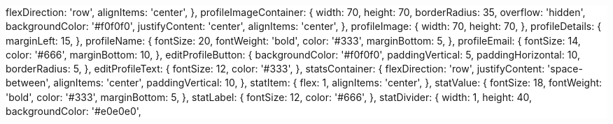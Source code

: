 flexDirection: 'row',
alignItems: 'center',
},
profileImageContainer: {
width: 70,
height: 70,
borderRadius: 35,
overflow: 'hidden',
backgroundColor: '#f0f0f0',
justifyContent: 'center',
alignItems: 'center',
},
profileImage: {
width: 70,
height: 70,
},
profileDetails: {
marginLeft: 15,
},
profileName: {
fontSize: 20,
fontWeight: 'bold',
color: '#333',
marginBottom: 5,
},
profileEmail: {
fontSize: 14,
color: '#666',
marginBottom: 10,
},
editProfileButton: {
backgroundColor: '#f0f0f0',
paddingVertical: 5,
paddingHorizontal: 10,
borderRadius: 5,
},
editProfileText: {
fontSize: 12,
color: '#333',
},
statsContainer: {
flexDirection: 'row',
justifyContent: 'space-between',
alignItems: 'center',
paddingVertical: 10,
},
statItem: {
flex: 1,
alignItems: 'center',
},
statValue: {
fontSize: 18,
fontWeight: 'bold',
color: '#333',
marginBottom: 5,
},
statLabel: {
fontSize: 12,
color: '#666',
},
statDivider: {
width: 1,
height: 40,
backgroundColor: '#e0e0e0',